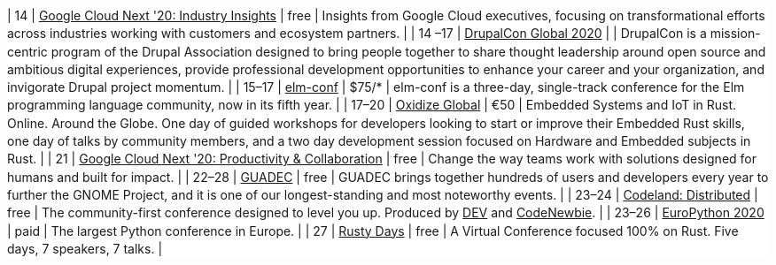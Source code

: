 |                                                             14 | [Google Cloud Next '20: Industry Insights](https://cloud.withgoogle.com/next/sf/sessions#industry-insights)                         |          free | Insights from Google Cloud executives, focusing on transformational efforts across industries working with customers and ecosystem partners.                                                                                                                                                                                                                                                                                 |
|                                                         14 –17 | [DrupalCon Global 2020](https://events.drupal.org/global2020)                                                                       |               | DrupalCon is a mission-centric program of the Drupal Association designed to bring people together to share thought leadership around open source and ambitious digital experiences, provide professional development opportunities to enhance your career and your organization, and invigorate Drupal project momentum.                                                                                                    |
|                                                          15–17 | [elm-conf](https://2020.elm-conf.com/)                                                                                              |       \$75/\* | elm-conf is a three-day, single-track conference for the Elm programming language community, now in its fifth year.                                                                                                                                                                                                                                                                                                          |
|                                                          17–20 | [Oxidize Global](https://oxidizeconf.com/)                                                                                          |           €50 | Embedded Systems and IoT in Rust. Online. Around the Globe. One day of guided workshops for developers looking to start or improve their Embedded Rust skills, one day of talks by community members, and a two day development session focused on Hardware and Embedded subjects in Rust.                                                                                                                                   |
|                                                             21 | [Google Cloud Next '20: Productivity & Collaboration](https://cloud.withgoogle.com/next/sf/sessions#productivity-collaboration)     |          free | Change the way teams work with solutions designed for humans and built for impact.                                                                                                                                                                                                                                                                                                                                           |
|                                                          22–28 | [GUADEC](https://events.gnome.org/event/1/)                                                                                         |          free | GUADEC brings together hundreds of users and developers every year to further the GNOME Project, and it is one of our longest-standing and most noteworthy events.                                                                                                                                                                                                                                                           |
|                                                          23–24 | [Codeland: Distributed](https://codelandconf.com/)                                                                                  |          free | The community-first conference designed to level you up. Produced by [DEV](https://dev.to/) and [CodeNewbie](https://www.codenewbie.org/).                                                                                                                                                                                                                                                                                   |
|                                                          23–26 | [EuroPython 2020](https://ep2020.europython.eu/)                                                                                    |          paid | The largest Python conference in Europe.                                                                                                                                                                                                                                                                                                                                                                                     |
|                                                             27 | [Rusty Days](https://rusty-days.org/)                                                                                               |          free | A Virtual Conference focused 100% on Rust. Five days, 7 speakers, 7 talks.                                                                                                                                                                                                                                                                                                                                                   |